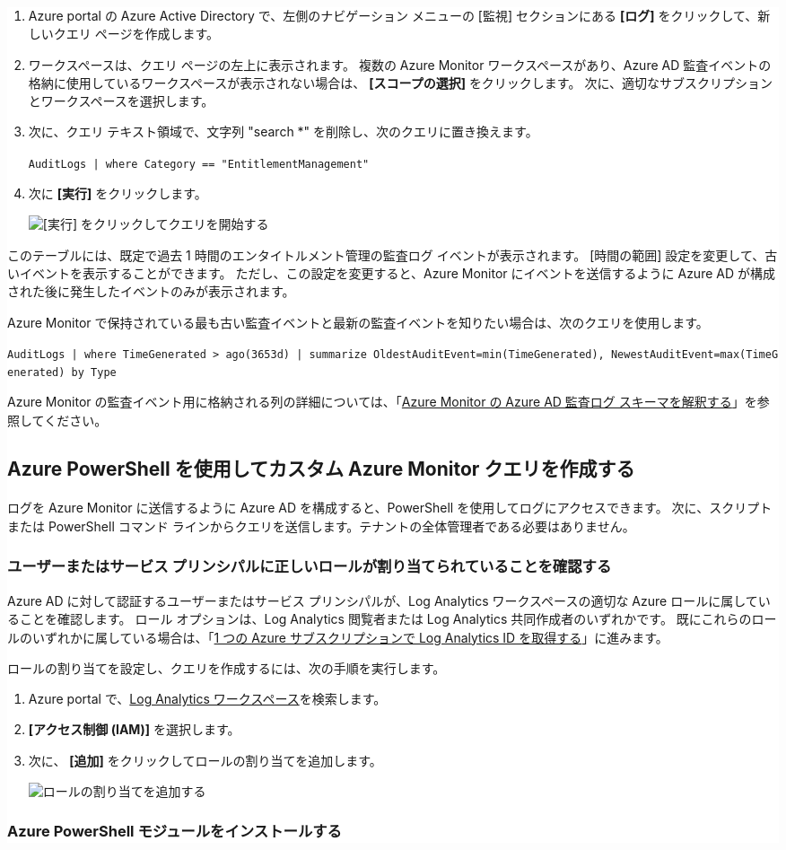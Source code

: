 1. Azure portal の Azure Active Directory で、左側のナビゲーション メニューの [監視] セクションにある **[ログ]** をクリックして、新しいクエリ ページを作成します。

1. ワークスペースは、クエリ ページの左上に表示されます。 複数の Azure Monitor ワークスペースがあり、Azure AD 監査イベントの格納に使用しているワークスペースが表示されない場合は、 **[スコープの選択]** をクリックします。 次に、適切なサブスクリプションとワークスペースを選択します。

1. 次に、クエリ テキスト領域で、文字列 "search *" を削除し、次のクエリに置き換えます。

    ```
    AuditLogs | where Category == "EntitlementManagement"
    ```

1. 次に **[実行]** をクリックします。 

    ![[実行] をクリックしてクエリを開始する](./media/entitlement-management-logs-and-reporting/run-query.png)

このテーブルには、既定で過去 1 時間のエンタイトルメント管理の監査ログ イベントが表示されます。 [時間の範囲] 設定を変更して、古いイベントを表示することができます。 ただし、この設定を変更すると、Azure Monitor にイベントを送信するように Azure AD が構成された後に発生したイベントのみが表示されます。

Azure Monitor で保持されている最も古い監査イベントと最新の監査イベントを知りたい場合は、次のクエリを使用します。

```
AuditLogs | where TimeGenerated > ago(3653d) | summarize OldestAuditEvent=min(TimeGenerated), NewestAuditEvent=max(TimeGenerated) by Type
```

Azure Monitor の監査イベント用に格納される列の詳細については、「[Azure Monitor の Azure AD 監査ログ スキーマを解釈する](../reports-monitoring/overview-reports.md)」を参照してください。

## <a name="create-custom-azure-monitor-queries-using-azure-powershell"></a>Azure PowerShell を使用してカスタム Azure Monitor クエリを作成する

ログを Azure Monitor に送信するように Azure AD を構成すると、PowerShell を使用してログにアクセスできます。 次に、スクリプトまたは PowerShell コマンド ラインからクエリを送信します。テナントの全体管理者である必要はありません。 

### <a name="ensure-the-user-or-service-principal-has-the-correct-role-assignment"></a>ユーザーまたはサービス プリンシパルに正しいロールが割り当てられていることを確認する

Azure AD に対して認証するユーザーまたはサービス プリンシパルが、Log Analytics ワークスペースの適切な Azure ロールに属していることを確認します。 ロール オプションは、Log Analytics 閲覧者または Log Analytics 共同作成者のいずれかです。 既にこれらのロールのいずれかに属している場合は、「[1 つの Azure サブスクリプションで Log Analytics ID を取得する](#retrieve-log-analytics-id-with-one-azure-subscription)」に進みます。

ロールの割り当てを設定し、クエリを作成するには、次の手順を実行します。

1. Azure portal で、[Log Analytics ワークスペース](https://portal.azure.com/#blade/HubsExtension/BrowseResourceBlade/resourceType/Microsoft.OperationalInsights%2Fworkspaces
)を検索します。

1. **[アクセス制御 (IAM)]** を選択します。

1. 次に、 **[追加]** をクリックしてロールの割り当てを追加します。

    ![ロールの割り当てを追加する](./media/entitlement-management-logs-and-reporting/workspace-set-role-assignment.png)

### <a name="install-azure-powershell-module"></a>Azure PowerShell モジュールをインストールする
